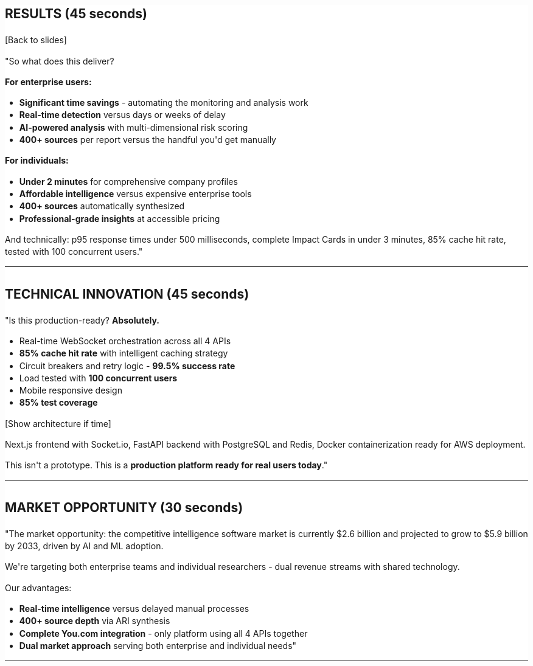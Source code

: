 
## RESULTS (45 seconds)

[Back to slides]

"So what does this deliver?

**For enterprise users:**
- **Significant time savings** - automating the monitoring and analysis work
- **Real-time detection** versus days or weeks of delay
- **AI-powered analysis** with multi-dimensional risk scoring
- **400+ sources** per report versus the handful you'd get manually

**For individuals:**
- **Under 2 minutes** for comprehensive company profiles
- **Affordable intelligence** versus expensive enterprise tools
- **400+ sources** automatically synthesized
- **Professional-grade insights** at accessible pricing

And technically: p95 response times under 500 milliseconds, complete Impact Cards in under 3 minutes, 85% cache hit rate, tested with 100 concurrent users."

---

## TECHNICAL INNOVATION (45 seconds)

"Is this production-ready? **Absolutely.**

- Real-time WebSocket orchestration across all 4 APIs
- **85% cache hit rate** with intelligent caching strategy
- Circuit breakers and retry logic - **99.5% success rate**
- Load tested with **100 concurrent users**
- Mobile responsive design
- **85% test coverage**

[Show architecture if time]

Next.js frontend with Socket.io, FastAPI backend with PostgreSQL and Redis, Docker containerization ready for AWS deployment.

This isn't a prototype. This is a **production platform ready for real users today**."

---

## MARKET OPPORTUNITY (30 seconds)

"The market opportunity: the competitive intelligence software market is currently $2.6 billion and projected to grow to $5.9 billion by 2033, driven by AI and ML adoption.

We're targeting both enterprise teams and individual researchers - dual revenue streams with shared technology.

Our advantages:
- **Real-time intelligence** versus delayed manual processes
- **400+ source depth** via ARI synthesis
- **Complete You.com integration** - only platform using all 4 APIs together
- **Dual market approach** serving both enterprise and individual needs"

---